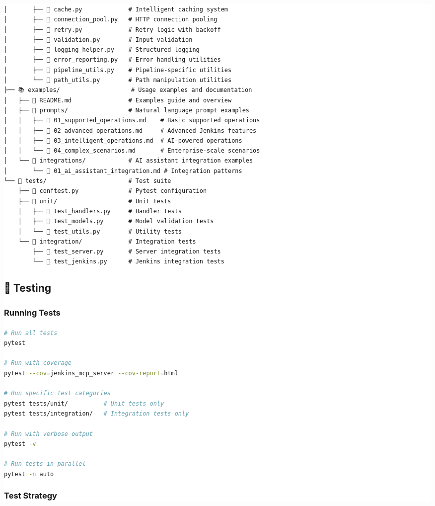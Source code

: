 ```
│       ├── 🐍 cache.py             # Intelligent caching system
│       ├── 🐍 connection_pool.py   # HTTP connection pooling
│       ├── 🐍 retry.py             # Retry logic with backoff
│       ├── 🐍 validation.py        # Input validation
│       ├── 🐍 logging_helper.py    # Structured logging
│       ├── 🐍 error_reporting.py   # Error handling utilities
│       ├── 🐍 pipeline_utils.py    # Pipeline-specific utilities
│       └── 🐍 path_utils.py        # Path manipulation utilities
├── 📚 examples/                    # Usage examples and documentation
│   ├── 📄 README.md                # Examples guide and overview
│   ├── 📁 prompts/                 # Natural language prompt examples
│   │   ├── 📄 01_supported_operations.md    # Basic supported operations
│   │   ├── 📄 02_advanced_operations.md     # Advanced Jenkins features
│   │   ├── 📄 03_intelligent_operations.md  # AI-powered operations
│   │   └── 📄 04_complex_scenarios.md       # Enterprise-scale scenarios
│   └── 📁 integrations/            # AI assistant integration examples
│       └── 📄 01_ai_assistant_integration.md # Integration patterns
└── 🧪 tests/                       # Test suite
    ├── 🧪 conftest.py              # Pytest configuration
    ├── 📁 unit/                    # Unit tests
    │   ├── 🧪 test_handlers.py     # Handler tests
    │   ├── 🧪 test_models.py       # Model validation tests
    │   └── 🧪 test_utils.py        # Utility tests
    └── 📁 integration/             # Integration tests
        ├── 🧪 test_server.py       # Server integration tests
        └── 🧪 test_jenkins.py      # Jenkins integration tests
```

## 🧪 Testing

### **Running Tests**

```bash
# Run all tests
pytest

# Run with coverage
pytest --cov=jenkins_mcp_server --cov-report=html

# Run specific test categories
pytest tests/unit/          # Unit tests only
pytest tests/integration/   # Integration tests only

# Run with verbose output
pytest -v

# Run tests in parallel
pytest -n auto
```

### **Test Strategy**
